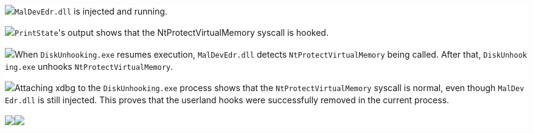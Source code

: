 [![](84%20NTDLL%20Unhooking%20-%20From%20Disk%208aeadeff47ae40f2bf190a32b0678f0a/ntdll-unhooking-disk-new-1.png)](84%20NTDLL%20Unhooking%20-%20From%20Disk%208aeadeff47ae40f2bf190a32b0678f0a/ntdll-unhooking-disk-new-1.png)`MalDevEdr.dll` is injected and running.

[![](84%20NTDLL%20Unhooking%20-%20From%20Disk%208aeadeff47ae40f2bf190a32b0678f0a/ntdll-unhooking-disk-new-2.png)](84%20NTDLL%20Unhooking%20-%20From%20Disk%208aeadeff47ae40f2bf190a32b0678f0a/ntdll-unhooking-disk-new-2.png)`PrintState`'s output shows that the NtProtectVirtualMemory syscall is hooked.

[![](84%20NTDLL%20Unhooking%20-%20From%20Disk%208aeadeff47ae40f2bf190a32b0678f0a/ntdll-unhooking-disk-new-3.png)](84%20NTDLL%20Unhooking%20-%20From%20Disk%208aeadeff47ae40f2bf190a32b0678f0a/ntdll-unhooking-disk-new-3.png)When `DiskUnhooking.exe` resumes execution, `MalDevEdr.dll` detects `NtProtectVirtualMemory` being called. After that, `DiskUnhooking.exe` unhooks `NtProtectVirtualMemory`.

[![](84%20NTDLL%20Unhooking%20-%20From%20Disk%208aeadeff47ae40f2bf190a32b0678f0a/ntdll-unhooking-disk-new-4.png)](84%20NTDLL%20Unhooking%20-%20From%20Disk%208aeadeff47ae40f2bf190a32b0678f0a/ntdll-unhooking-disk-new-4.png)Attaching xdbg to the `DiskUnhooking.exe` process shows that the `NtProtectVirtualMemory` syscall is normal, even though `MalDevEdr.dll` is still injected. This proves that the userland hooks were successfully removed in the current process.

[![](84%20NTDLL%20Unhooking%20-%20From%20Disk%208aeadeff47ae40f2bf190a32b0678f0a/ntdll-unhooking-disk-new-5.png)](84%20NTDLL%20Unhooking%20-%20From%20Disk%208aeadeff47ae40f2bf190a32b0678f0a/ntdll-unhooking-disk-new-5.png)[![](84%20NTDLL%20Unhooking%20-%20From%20Disk%208aeadeff47ae40f2bf190a32b0678f0a/ntdll-unhooking-disk-new-6.png)](84%20NTDLL%20Unhooking%20-%20From%20Disk%208aeadeff47ae40f2bf190a32b0678f0a/ntdll-unhooking-disk-new-6.png)